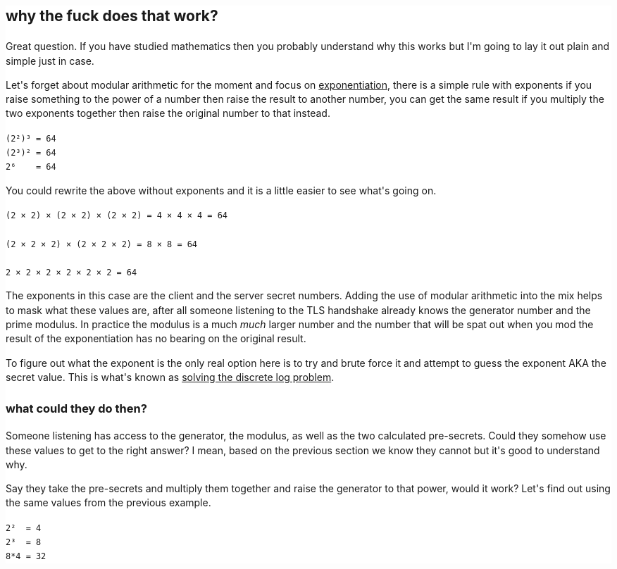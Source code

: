 ## why the fuck does that work?

Great question. If you have studied mathematics then you probably understand why
this works but I'm going to lay it out plain and simple just in case.

Let's forget about modular arithmetic for the moment and focus on
[exponentiation](https://en.wikipedia.org/wiki/Exponentiation), there is a
simple rule with exponents if you raise something to the power of a number then
raise the result to another number, you can get the same result if you multiply
the two exponents together then raise the original number to that instead.


```
(2²)³ = 64
(2³)² = 64
2⁶    = 64
```

You could rewrite the above without exponents and it is a little easier to see
what's going on.

```
(2 × 2) × (2 × 2) × (2 × 2) = 4 × 4 × 4 = 64

(2 × 2 × 2) × (2 × 2 × 2) = 8 × 8 = 64

2 × 2 × 2 × 2 × 2 × 2 = 64
```

The exponents in this case are the client and the server secret numbers. Adding
the use of modular arithmetic into the mix helps to mask what these values are,
after all someone listening to the TLS handshake already knows the generator
number and the prime modulus. In practice the modulus is a much _much_ larger
number and the number that will be spat out when you mod the result of the
exponentiation has no bearing on the original result.

To figure out what the exponent is the only real option here is to try and brute
force it and attempt to guess the exponent AKA the secret value. This is what's
known as [solving the discrete log
problem](https://en.wikipedia.org/wiki/Discrete_logarithm).

### what could they do then?

Someone listening has access to the generator, the modulus, as well as the two
calculated pre-secrets. Could they somehow use these values to get to the
right answer? I mean, based on the previous section we know they cannot but it's
good to understand why.

Say they take the pre-secrets and multiply them together and raise the generator
to that power, would it work? Let's find out using the same values from the
previous example.

```
2²  = 4
2³  = 8
8*4 = 32
```
